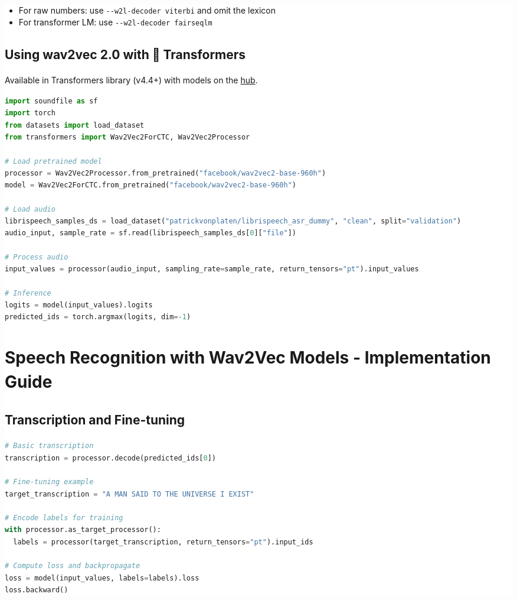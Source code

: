 - For raw numbers: use `--w2l-decoder viterbi` and omit the lexicon
- For transformer LM: use `--w2l-decoder fairseqlm`

## Using wav2vec 2.0 with 🤗 Transformers

Available in Transformers library (v4.4+) with models on the [hub](https://huggingface.co/models?filter=wav2vec2).

```python
import soundfile as sf
import torch
from datasets import load_dataset
from transformers import Wav2Vec2ForCTC, Wav2Vec2Processor

# Load pretrained model
processor = Wav2Vec2Processor.from_pretrained("facebook/wav2vec2-base-960h")
model = Wav2Vec2ForCTC.from_pretrained("facebook/wav2vec2-base-960h")

# Load audio
librispeech_samples_ds = load_dataset("patrickvonplaten/librispeech_asr_dummy", "clean", split="validation")
audio_input, sample_rate = sf.read(librispeech_samples_ds[0]["file"])

# Process audio
input_values = processor(audio_input, sampling_rate=sample_rate, return_tensors="pt").input_values

# Inference
logits = model(input_values).logits
predicted_ids = torch.argmax(logits, dim=-1)
```

# Speech Recognition with Wav2Vec Models - Implementation Guide

## Transcription and Fine-tuning

```python
# Basic transcription
transcription = processor.decode(predicted_ids[0])

# Fine-tuning example
target_transcription = "A MAN SAID TO THE UNIVERSE I EXIST"

# Encode labels for training
with processor.as_target_processor():
  labels = processor(target_transcription, return_tensors="pt").input_ids

# Compute loss and backpropagate
loss = model(input_values, labels=labels).loss
loss.backward()
```
